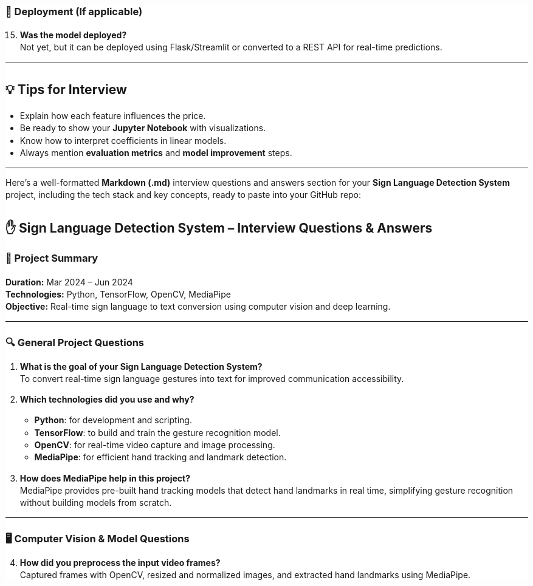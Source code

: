 
### 🚀 Deployment (If applicable)

15. **Was the model deployed?**  
    Not yet, but it can be deployed using Flask/Streamlit or converted to a REST API for real-time predictions.

---

## 💡 Tips for Interview

- Explain how each feature influences the price.
- Be ready to show your **Jupyter Notebook** with visualizations.
- Know how to interpret coefficients in linear models.
- Always mention **evaluation metrics** and **model improvement** steps.

---------------------------------------------------------------------------------------------------------------------------------------------------------------------------------------------

Here’s a well-formatted **Markdown (.md)** interview questions and answers section for your **Sign Language Detection System** project, including the tech stack and key concepts, ready to paste into your GitHub repo:


## ✋ Sign Language Detection System – Interview Questions & Answers

### 📌 Project Summary  
**Duration:** Mar 2024 – Jun 2024  
**Technologies:** Python, TensorFlow, OpenCV, MediaPipe  
**Objective:** Real-time sign language to text conversion using computer vision and deep learning.

---

### 🔍 General Project Questions

1. **What is the goal of your Sign Language Detection System?**  
   To convert real-time sign language gestures into text for improved communication accessibility.

2. **Which technologies did you use and why?**  
   - **Python**: for development and scripting.  
   - **TensorFlow**: to build and train the gesture recognition model.  
   - **OpenCV**: for real-time video capture and image processing.  
   - **MediaPipe**: for efficient hand tracking and landmark detection.

3. **How does MediaPipe help in this project?**  
   MediaPipe provides pre-built hand tracking models that detect hand landmarks in real time, simplifying gesture recognition without building models from scratch.

---

### 🖥️ Computer Vision & Model Questions

4. **How did you preprocess the input video frames?**  
   Captured frames with OpenCV, resized and normalized images, and extracted hand landmarks using MediaPipe.
